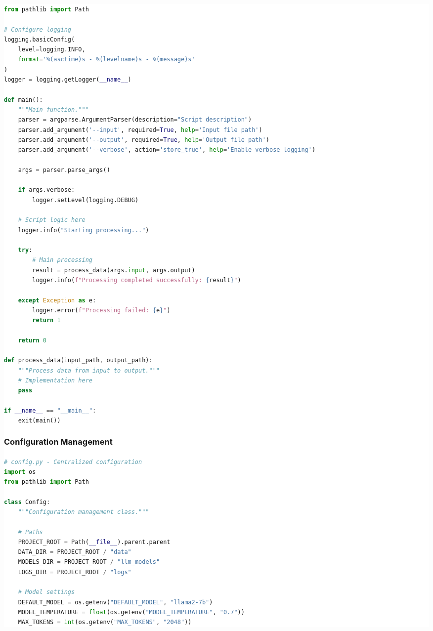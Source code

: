```python
from pathlib import Path

# Configure logging
logging.basicConfig(
    level=logging.INFO,
    format='%(asctime)s - %(levelname)s - %(message)s'
)
logger = logging.getLogger(__name__)

def main():
    """Main function."""
    parser = argparse.ArgumentParser(description="Script description")
    parser.add_argument('--input', required=True, help='Input file path')
    parser.add_argument('--output', required=True, help='Output file path')
    parser.add_argument('--verbose', action='store_true', help='Enable verbose logging')
    
    args = parser.parse_args()
    
    if args.verbose:
        logger.setLevel(logging.DEBUG)
    
    # Script logic here
    logger.info("Starting processing...")
    
    try:
        # Main processing
        result = process_data(args.input, args.output)
        logger.info(f"Processing completed successfully: {result}")
        
    except Exception as e:
        logger.error(f"Processing failed: {e}")
        return 1
    
    return 0

def process_data(input_path, output_path):
    """Process data from input to output."""
    # Implementation here
    pass

if __name__ == "__main__":
    exit(main())
```

### Configuration Management
```python
# config.py - Centralized configuration
import os
from pathlib import Path

class Config:
    """Configuration management class."""
    
    # Paths
    PROJECT_ROOT = Path(__file__).parent.parent
    DATA_DIR = PROJECT_ROOT / "data"
    MODELS_DIR = PROJECT_ROOT / "llm_models"
    LOGS_DIR = PROJECT_ROOT / "logs"
    
    # Model settings
    DEFAULT_MODEL = os.getenv("DEFAULT_MODEL", "llama2-7b")
    MODEL_TEMPERATURE = float(os.getenv("MODEL_TEMPERATURE", "0.7"))
    MAX_TOKENS = int(os.getenv("MAX_TOKENS", "2048"))
```
